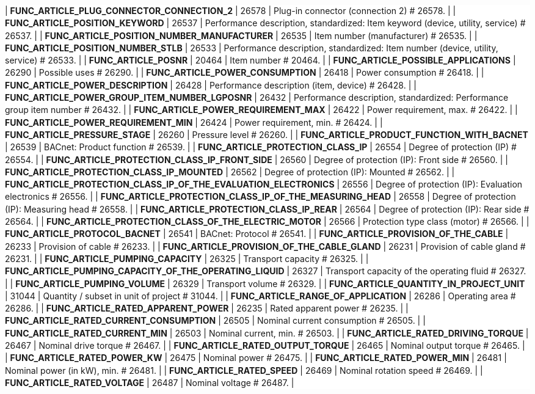 | **FUNC\_ARTICLE\_PLUG\_CONNECTOR\_CONNECTION\_2** | 26578 | Plug-in connector (connection 2) # 26578. |
| **FUNC\_ARTICLE\_POSITION\_KEYWORD** | 26537 | Performance description, standardized: Item keyword (device, utility, service) # 26537. |
| **FUNC\_ARTICLE\_POSITION\_NUMBER\_MANUFACTURER** | 26535 | Item number (manufacturer) # 26535. |
| **FUNC\_ARTICLE\_POSITION\_NUMBER\_STLB** | 26533 | Performance description, standardized: Item number (device, utility, service) # 26533. |
| **FUNC\_ARTICLE\_POSNR** | 20464 | Item number # 20464. |
| **FUNC\_ARTICLE\_POSSIBLE\_APPLICATIONS** | 26290 | Possible uses # 26290. |
| **FUNC\_ARTICLE\_POWER\_CONSUMPTION** | 26418 | Power consumption # 26418. |
| **FUNC\_ARTICLE\_POWER\_DESCRIPTION** | 26428 | Performance description (item, device) # 26428. |
| **FUNC\_ARTICLE\_POWER\_GROUP\_ITEM\_NUMBER\_LGPOSNR** | 26432 | Performance description, standardized: Performance group item number # 26432. |
| **FUNC\_ARTICLE\_POWER\_REQUIREMENT\_MAX** | 26422 | Power requirement, max. # 26422. |
| **FUNC\_ARTICLE\_POWER\_REQUIREMENT\_MIN** | 26424 | Power requirement, min. # 26424. |
| **FUNC\_ARTICLE\_PRESSURE\_STAGE** | 26260 | Pressure level # 26260. |
| **FUNC\_ARTICLE\_PRODUCT\_FUNCTION\_WITH\_BACNET** | 26539 | BACnet: Product function # 26539. |
| **FUNC\_ARTICLE\_PROTECTION\_CLASS\_IP** | 26554 | Degree of protection (IP) # 26554. |
| **FUNC\_ARTICLE\_PROTECTION\_CLASS\_IP\_FRONT\_SIDE** | 26560 | Degree of protection (IP): Front side # 26560. |
| **FUNC\_ARTICLE\_PROTECTION\_CLASS\_IP\_MOUNTED** | 26562 | Degree of protection (IP): Mounted # 26562. |
| **FUNC\_ARTICLE\_PROTECTION\_CLASS\_IP\_OF\_THE\_EVALUATION\_ELECTRONICS** | 26556 | Degree of protection (IP): Evaluation electronics # 26556. |
| **FUNC\_ARTICLE\_PROTECTION\_CLASS\_IP\_OF\_THE\_MEASURING\_HEAD** | 26558 | Degree of protection (IP): Measuring head # 26558. |
| **FUNC\_ARTICLE\_PROTECTION\_CLASS\_IP\_REAR** | 26564 | Degree of protection (IP): Rear side # 26564. |
| **FUNC\_ARTICLE\_PROTECTION\_CLASS\_OF\_THE\_ELECTRIC\_MOTOR** | 26566 | Protection type class (motor) # 26566. |
| **FUNC\_ARTICLE\_PROTOCOL\_BACNET** | 26541 | BACnet: Protocol # 26541. |
| **FUNC\_ARTICLE\_PROVISION\_OF\_THE\_CABLE** | 26233 | Provision of cable # 26233. |
| **FUNC\_ARTICLE\_PROVISION\_OF\_THE\_CABLE\_GLAND** | 26231 | Provision of cable gland # 26231. |
| **FUNC\_ARTICLE\_PUMPING\_CAPACITY** | 26325 | Transport capacity # 26325. |
| **FUNC\_ARTICLE\_PUMPING\_CAPACITY\_OF\_THE\_OPERATING\_LIQUID** | 26327 | Transport capacity of the operating fluid # 26327. |
| **FUNC\_ARTICLE\_PUMPING\_VOLUME** | 26329 | Transport volume # 26329. |
| **FUNC\_ARTICLE\_QUANTITY\_IN\_PROJECT\_UNIT** | 31044 | Quantity / subset in unit of project # 31044. |
| **FUNC\_ARTICLE\_RANGE\_OF\_APPLICATION** | 26286 | Operating area # 26286. |
| **FUNC\_ARTICLE\_RATED\_APPARENT\_POWER** | 26235 | Rated apparent power # 26235. |
| **FUNC\_ARTICLE\_RATED\_CURRENT\_CONSUMPTION** | 26505 | Nominal current consumption # 26505. |
| **FUNC\_ARTICLE\_RATED\_CURRENT\_MIN** | 26503 | Nominal current, min. # 26503. |
| **FUNC\_ARTICLE\_RATED\_DRIVING\_TORQUE** | 26467 | Nominal drive torque # 26467. |
| **FUNC\_ARTICLE\_RATED\_OUTPUT\_TORQUE** | 26465 | Nominal output torque # 26465. |
| **FUNC\_ARTICLE\_RATED\_POWER\_KW** | 26475 | Nominal power # 26475. |
| **FUNC\_ARTICLE\_RATED\_POWER\_MIN** | 26481 | Nominal power (in kW), min. # 26481. |
| **FUNC\_ARTICLE\_RATED\_SPEED** | 26469 | Nominal rotation speed # 26469. |
| **FUNC\_ARTICLE\_RATED\_VOLTAGE** | 26487 | Nominal voltage # 26487. |